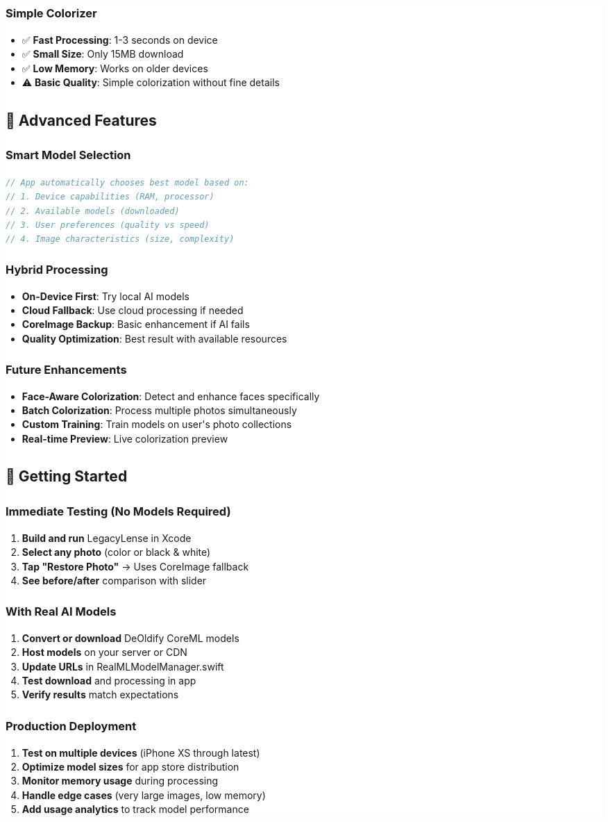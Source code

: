 ### **Simple Colorizer**
- ✅ **Fast Processing**: 1-3 seconds on device
- ✅ **Small Size**: Only 15MB download
- ✅ **Low Memory**: Works on older devices
- ⚠️ **Basic Quality**: Simple colorization without fine details

## **🔮 Advanced Features**

### **Smart Model Selection**
```swift
// App automatically chooses best model based on:
// 1. Device capabilities (RAM, processor)
// 2. Available models (downloaded)
// 3. User preferences (quality vs speed)
// 4. Image characteristics (size, complexity)
```

### **Hybrid Processing**
- **On-Device First**: Try local AI models
- **Cloud Fallback**: Use cloud processing if needed
- **CoreImage Backup**: Basic enhancement if AI fails
- **Quality Optimization**: Best result with available resources

### **Future Enhancements**
- **Face-Aware Colorization**: Detect and enhance faces specifically
- **Batch Colorization**: Process multiple photos simultaneously
- **Custom Training**: Train models on user's photo collections
- **Real-time Preview**: Live colorization preview

## **🚀 Getting Started**

### **Immediate Testing (No Models Required)**
1. **Build and run** LegacyLense in Xcode
2. **Select any photo** (color or black & white)
3. **Tap "Restore Photo"** → Uses CoreImage fallback
4. **See before/after** comparison with slider

### **With Real AI Models**
1. **Convert or download** DeOldify CoreML models
2. **Host models** on your server or CDN
3. **Update URLs** in RealMLModelManager.swift
4. **Test download** and processing in app
5. **Verify results** match expectations

### **Production Deployment**
1. **Test on multiple devices** (iPhone XS through latest)
2. **Optimize model sizes** for app store distribution  
3. **Monitor memory usage** during processing
4. **Handle edge cases** (very large images, low memory)
5. **Add usage analytics** to track model performance
